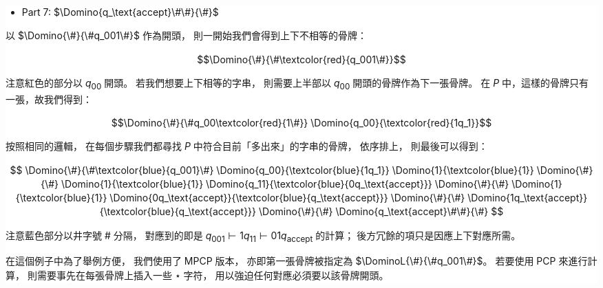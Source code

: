 - Part 7: $\Domino{q_\text{accept}\#\#}{\#}$

以 $\Domino{\#}{\#q_001\#}$ 作為開頭，
則一開始我們會得到上下不相等的骨牌：

$$\Domino{\#}{\#\textcolor{red}{q_001\#}}$$

注意紅色的部分以 $q_00$ 開頭。
若我們想要上下相等的字串，
則需要上半部以 $q_00$ 開頭的骨牌作為下一張骨牌。
在 $P$ 中，這樣的骨牌只有一張，故我們得到：

$$\Domino{\#}{\#q_00\textcolor{red}{1\#}} \Domino{q_00}{\textcolor{red}{1q_1}}$$

按照相同的邏輯，
在每個步驟我們都尋找 $P$ 中符合目前「多出來」的字串的骨牌，
依序排上，
則最後可以得到：

$$
\Domino{\#}{\#\textcolor{blue}{q_001}\#}
\Domino{q_00}{\textcolor{blue}{1q_1}}
\Domino{1}{\textcolor{blue}{1}}
\Domino{\#}{\#}
\Domino{1}{\textcolor{blue}{1}}
\Domino{q_11}{\textcolor{blue}{0q_\text{accept}}}
\Domino{\#}{\#}
\Domino{1}{\textcolor{blue}{1}}
\Domino{0q_\text{accept}}{\textcolor{blue}{q_\text{accept}}}
\Domino{\#}{\#}
\Domino{1q_\text{accept}}{\textcolor{blue}{q_\text{accept}}}
\Domino{\#}{\#}
\Domino{q_\text{accept}\#\#}{\#}
$$

注意藍色部分以井字號 $\#$ 分隔，
對應到的即是 $q_001 \vdash 1q_11 \vdash 01q_\text{accept}$ 的計算；
後方冗餘的項只是因應上下對應所需。

在這個例子中為了舉例方便，
我們使用了 MPCP 版本，
亦即第一張骨牌被指定為 $\DominoL{\#}{\#q_001\#}$。
若要使用 PCP 來進行計算，
則需要事先在每張骨牌上插入一些 $\star$ 字符，
用以強迫任何對應必須要以該骨牌開頭。

[^9]: 對應 = Match


[^1]: 非確定型圖靈機 = Nondeterminstic Turing machine
[^2]: 確定型圖靈機 = Deterministic Turing machine
[^3]: 多帶圖靈機 = Multitape Turing machine
[^4]: 計算樹 = Computation tree
[^5]: 分歧度 = Degree
[^6]: 不可判定 = Undecidable
[^7]: 非平凡 = Nontrivial
[^8]: 若 $\Desc{T_\emptyset} \in P$，